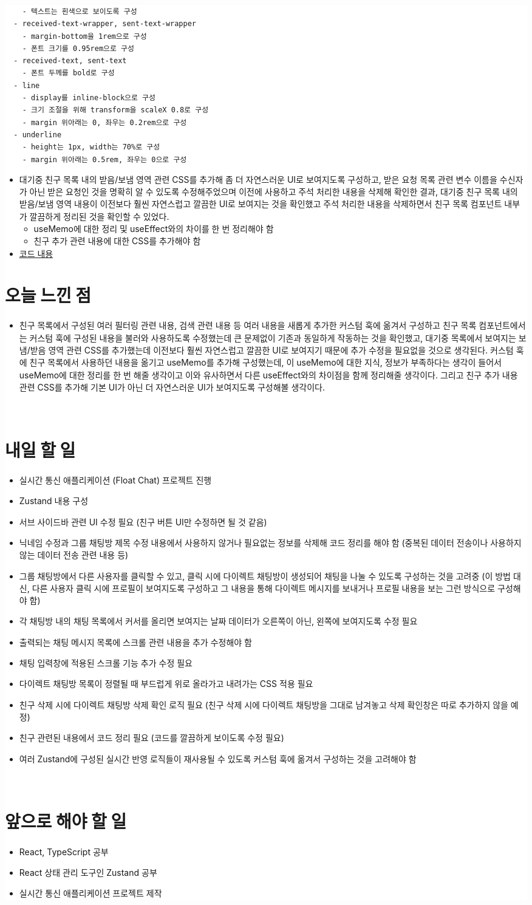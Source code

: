         - 텍스트는 흰색으로 보이도록 구성
      - received-text-wrapper, sent-text-wrapper
        - margin-bottom을 1rem으로 구성
        - 폰트 크기를 0.95rem으로 구성
      - received-text, sent-text
        - 폰트 두께를 bold로 구성
      - line
        - display를 inline-block으로 구성
        - 크기 조절을 위해 transform을 scaleX 0.8로 구성
        - margin 위아래는 0, 좌우는 0.2rem으로 구성
      - underline
        - height는 1px, width는 70%로 구성
        - margin 위아래는 0.5rem, 좌우는 0으로 구성
  - 대기중 친구 목록 내의 받음/보냄 영역 관련 CSS를 추가해 좀 더 자연스러운 UI로 보여지도록 구성하고, 받은 요청 목록 관련 변수 이름을 수신자가 아닌 받은 요청인 것을 명확히 알 수 있도록 수정해주었으며 이전에 사용하고 주석 처리한 내용을 삭제해 확인한 결과, 대기중 친구 목록 내의 받음/보냄 영역 내용이 이전보다 훨씬 자연스럽고 깔끔한 UI로 보여지는 것을 확인했고 주석 처리한 내용을 삭제하면서 친구 목록 컴포넌트 내부가 깔끔하게 정리된 것을 확인할 수 있었다.
    - useMemo에 대한 정리 및 useEffect와의 차이를 한 번 정리해야 함
    - 친구 추가 관련 내용에 대한 CSS를 추가해야 함
  - [코드 내용](https://github.com/jeongsangtae/float-chat/commit/0870ead84c3b98227822f123a39a90b5e444a7be)

# 오늘 느낀 점

- 친구 목록에서 구성된 여러 필터링 관련 내용, 검색 관련 내용 등 여러 내용을 새롭게 추가한 커스텀 훅에 옮겨서 구성하고 친구 목록 컴포넌트에서는 커스텀 훅에 구성된 내용을 불러와 사용하도록 수정했는데 큰 문제없이 기존과 동일하게 작동하는 것을 확인했고, 대기중 목록에서 보여지는 보냄/받음 영역 관련 CSS를 추가했는데 이전보다 훨씬 자연스럽고 깔끔한 UI로 보여지기 때문에 추가 수정을 필요없을 것으로 생각된다. 커스텀 훅에 친구 목록에서 사용하던 내용을 옮기고 useMemo를 추가해 구성했는데, 이 useMemo에 대한 지식, 정보가 부족하다는 생각이 들어서 useMemo에 대한 정리를 한 번 해줄 생각이고 이와 유사하면서 다른 useEffect와의 차이점을 함께 정리해줄 생각이다. 그리고 친구 추가 내용 관련 CSS를 추가해 기본 UI가 아닌 더 자연스러운 UI가 보여지도록 구성해볼 생각이다.

<br />

# 내일 할 일

- 실시간 통신 애플리케이션 (Float Chat) 프로젝트 진행

- Zustand 내용 구성

- 서브 사이드바 관련 UI 수정 필요 (친구 버튼 UI만 수정하면 될 것 같음)

- 닉네임 수정과 그룹 채팅방 제목 수정 내용에서 사용하지 않거나 필요없는 정보를 삭제해 코드 정리를 해야 함 (중복된 데이터 전송이나 사용하지 않는 데이터 전송 관련 내용 등)

- 그룹 채팅방에서 다른 사용자를 클릭할 수 있고, 클릭 시에 다이렉트 채팅방이 생성되어 채팅을 나눌 수 있도록 구성하는 것을 고려중 (이 방법 대신, 다른 사용자 클릭 시에 프로필이 보여지도록 구성하고 그 내용을 통해 다이렉트 메시지를 보내거나 프로필 내용을 보는 그런 방식으로 구성해야 함)

- 각 채팅방 내의 채팅 목록에서 커서를 올리면 보여지는 날짜 데이터가 오른쪽이 아닌, 왼쪽에 보여지도록 수정 필요

- 출력되는 채팅 메시지 목록에 스크롤 관련 내용을 추가 수정해야 함

- 채팅 입력창에 적용된 스크롤 기능 추가 수정 필요

- 다이렉트 채팅방 목록이 정렬될 때 부드럽게 위로 올라가고 내려가는 CSS 적용 필요

- 친구 삭제 시에 다이렉트 채팅방 삭제 확인 로직 필요 (친구 삭제 시에 다이렉트 채팅방을 그대로 남겨놓고 삭제 확인창은 따로 추가하지 않을 예정)

- 친구 관련된 내용에서 코드 정리 필요 (코드를 깔끔하게 보이도록 수정 필요)

- 여러 Zustand에 구성된 실시간 반영 로직들이 재사용될 수 있도록 커스텀 훅에 옮겨서 구성하는 것을 고려해야 함

<br />

# 앞으로 해야 할 일

- React, TypeScript 공부

- React 상태 관리 도구인 Zustand 공부

- 실시간 통신 애플리케이션 프로젝트 제작
